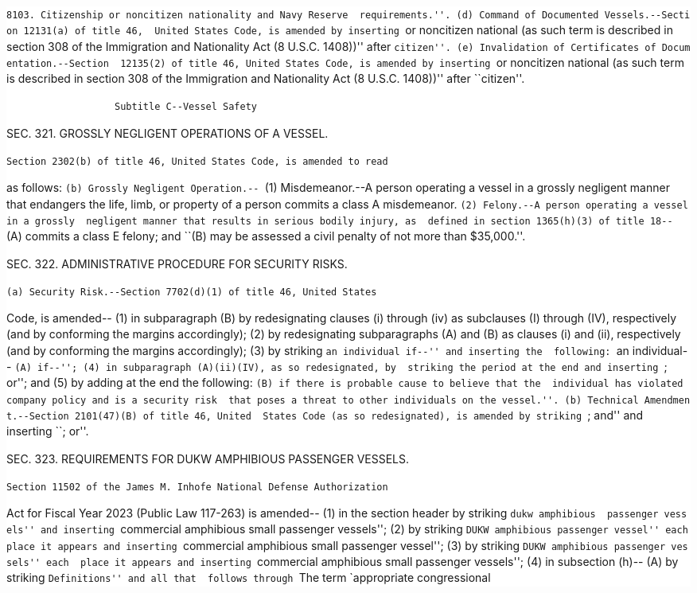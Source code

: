 ``8103. Citizenship or noncitizen nationality and Navy Reserve 
                            requirements.''.
    (d) Command of Documented Vessels.--Section 12131(a) of title 46, 
United States Code, is amended by inserting ``or noncitizen national 
(as such term is described in section 308 of the Immigration and 
Nationality Act (8 U.S.C. 1408))'' after ``citizen''.
    (e) Invalidation of Certificates of Documentation.--Section 
12135(2) of title 46, United States Code, is amended by inserting ``or 
noncitizen national (as such term is described in section 308 of the 
Immigration and Nationality Act (8 U.S.C. 1408))'' after ``citizen''.

                       Subtitle C--Vessel Safety

SEC. 321. GROSSLY NEGLIGENT OPERATIONS OF A VESSEL.

    Section 2302(b) of title 46, United States Code, is amended to read 
as follows:
    ``(b) Grossly Negligent Operation.--
            ``(1) Misdemeanor.--A person operating a vessel in a 
        grossly negligent manner that endangers the life, limb, or 
        property of a person commits a class A misdemeanor.
            ``(2) Felony.--A person operating a vessel in a grossly 
        negligent manner that results in serious bodily injury, as 
        defined in section 1365(h)(3) of title 18--
                    ``(A) commits a class E felony; and
                    ``(B) may be assessed a civil penalty of not more 
                than $35,000.''.

SEC. 322. ADMINISTRATIVE PROCEDURE FOR SECURITY RISKS.

    (a) Security Risk.--Section 7702(d)(1) of title 46, United States 
Code, is amended--
            (1) in subparagraph (B) by redesignating clauses (i) 
        through (iv) as subclauses (I) through (IV), respectively (and 
        by conforming the margins accordingly);
            (2) by redesignating subparagraphs (A) and (B) as clauses 
        (i) and (ii), respectively (and by conforming the margins 
        accordingly);
            (3) by striking ``an individual if--'' and inserting the 
        following: ``an individual--
            ``(A) if--'';
            (4) in subparagraph (A)(ii)(IV), as so redesignated, by 
        striking the period at the end and inserting ``; or''; and
            (5) by adding at the end the following:
            ``(B) if there is probable cause to believe that the 
        individual has violated company policy and is a security risk 
        that poses a threat to other individuals on the vessel.''.
    (b) Technical Amendment.--Section 2101(47)(B) of title 46, United 
States Code (as so redesignated), is amended by striking ``; and'' and 
inserting ``; or''.

SEC. 323. REQUIREMENTS FOR DUKW AMPHIBIOUS PASSENGER VESSELS.

    Section 11502 of the James M. Inhofe National Defense Authorization 
Act for Fiscal Year 2023 (Public Law 117-263) is amended--
            (1) in the section header by striking ``dukw amphibious 
        passenger vessels'' and inserting ``commercial amphibious small 
        passenger vessels'';
            (2) by striking ``DUKW amphibious passenger vessel'' each 
        place it appears and inserting ``commercial amphibious small 
        passenger vessel'';
            (3) by striking ``DUKW amphibious passenger vessels'' each 
        place it appears and inserting ``commercial amphibious small 
        passenger vessels'';
            (4) in subsection (h)--
                    (A) by striking ``Definitions'' and all that 
                follows through ``The term `appropriate congressional 